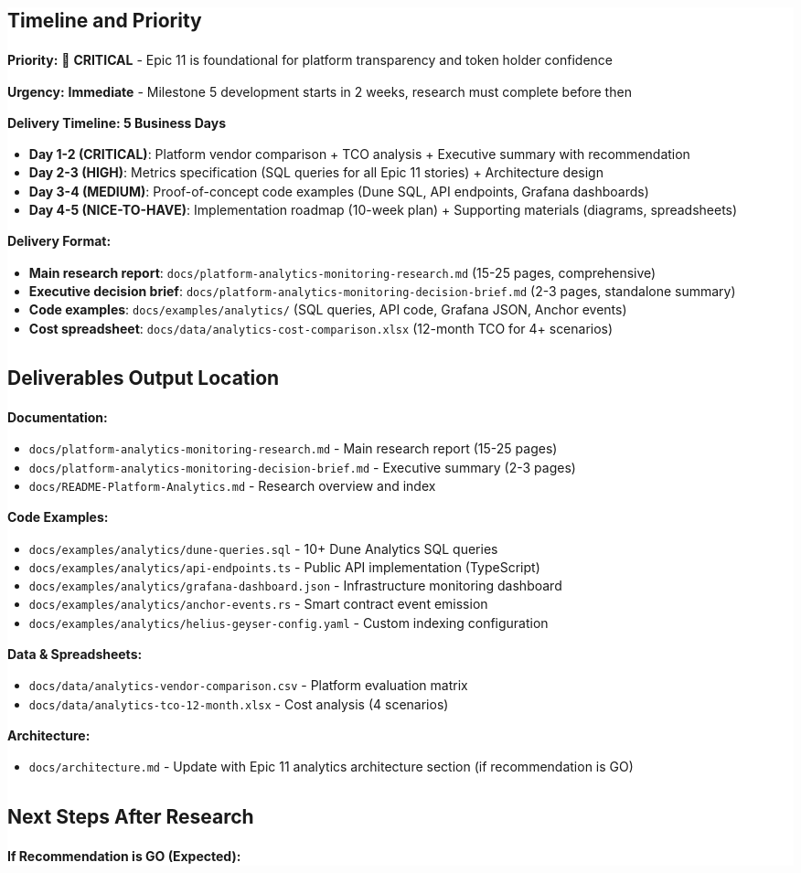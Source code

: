 ## Timeline and Priority

**Priority:** 🔴 **CRITICAL** - Epic 11 is foundational for platform transparency and token holder confidence

**Urgency:** **Immediate** - Milestone 5 development starts in 2 weeks, research must complete before then

**Delivery Timeline: 5 Business Days**

- **Day 1-2 (CRITICAL)**: Platform vendor comparison + TCO analysis + Executive summary with recommendation
- **Day 2-3 (HIGH)**: Metrics specification (SQL queries for all Epic 11 stories) + Architecture design
- **Day 3-4 (MEDIUM)**: Proof-of-concept code examples (Dune SQL, API endpoints, Grafana dashboards)
- **Day 4-5 (NICE-TO-HAVE)**: Implementation roadmap (10-week plan) + Supporting materials (diagrams, spreadsheets)

**Delivery Format:**
- **Main research report**: `docs/platform-analytics-monitoring-research.md` (15-25 pages, comprehensive)
- **Executive decision brief**: `docs/platform-analytics-monitoring-decision-brief.md` (2-3 pages, standalone summary)
- **Code examples**: `docs/examples/analytics/` (SQL queries, API code, Grafana JSON, Anchor events)
- **Cost spreadsheet**: `docs/data/analytics-cost-comparison.xlsx` (12-month TCO for 4+ scenarios)

## Deliverables Output Location

**Documentation:**
- `docs/platform-analytics-monitoring-research.md` - Main research report (15-25 pages)
- `docs/platform-analytics-monitoring-decision-brief.md` - Executive summary (2-3 pages)
- `docs/README-Platform-Analytics.md` - Research overview and index

**Code Examples:**
- `docs/examples/analytics/dune-queries.sql` - 10+ Dune Analytics SQL queries
- `docs/examples/analytics/api-endpoints.ts` - Public API implementation (TypeScript)
- `docs/examples/analytics/grafana-dashboard.json` - Infrastructure monitoring dashboard
- `docs/examples/analytics/anchor-events.rs` - Smart contract event emission
- `docs/examples/analytics/helius-geyser-config.yaml` - Custom indexing configuration

**Data & Spreadsheets:**
- `docs/data/analytics-vendor-comparison.csv` - Platform evaluation matrix
- `docs/data/analytics-tco-12-month.xlsx` - Cost analysis (4 scenarios)

**Architecture:**
- `docs/architecture.md` - Update with Epic 11 analytics architecture section (if recommendation is GO)

## Next Steps After Research

**If Recommendation is GO (Expected):**

